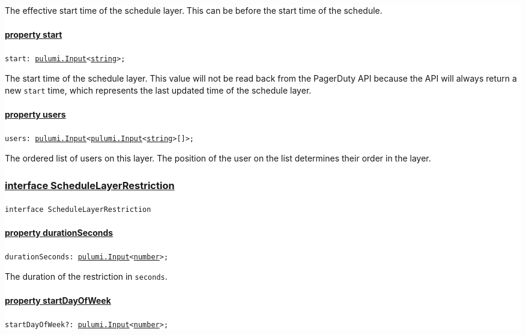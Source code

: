 The effective start time of the schedule layer. This can be before the start time of the schedule.

<h4 class="pdoc-member-header" id="ScheduleLayer-start">
<a class="pdoc-child-name" href="https://github.com/pulumi/pulumi-pagerduty/blob/99698164245a320c23412200464f9accb4efea2e/sdk/nodejs/types/input.ts#L235">property <b>start</b></a>
</h4>

<pre class="highlight"><code><span class='kd'></span>start: <a href='/docs/reference/pkg/nodejs/pulumi/pulumi/#Input'>pulumi.Input</a>&lt;<span class='kd'><a href='https://developer.mozilla.org/en-US/docs/Web/JavaScript/Reference/Global_Objects/String'>string</a></span>&gt;;</code></pre>

The start time of the schedule layer. This value will not be read back from the PagerDuty API because the API will always return a new `start` time, which represents the last updated time of the schedule layer.

<h4 class="pdoc-member-header" id="ScheduleLayer-users">
<a class="pdoc-child-name" href="https://github.com/pulumi/pulumi-pagerduty/blob/99698164245a320c23412200464f9accb4efea2e/sdk/nodejs/types/input.ts#L239">property <b>users</b></a>
</h4>

<pre class="highlight"><code><span class='kd'></span>users: <a href='/docs/reference/pkg/nodejs/pulumi/pulumi/#Input'>pulumi.Input</a>&lt;<a href='/docs/reference/pkg/nodejs/pulumi/pulumi/#Input'>pulumi.Input</a>&lt;<span class='kd'><a href='https://developer.mozilla.org/en-US/docs/Web/JavaScript/Reference/Global_Objects/String'>string</a></span>&gt;[]&gt;;</code></pre>

The ordered list of users on this layer. The position of the user on the list determines their order in the layer.

<h3 class="pdoc-module-header" id="ScheduleLayerRestriction" data-link-title="ScheduleLayerRestriction">
    <a href="https://github.com/pulumi/pulumi-pagerduty/blob/99698164245a320c23412200464f9accb4efea2e/sdk/nodejs/types/input.ts#L242">
        interface <strong>ScheduleLayerRestriction</strong>
    </a>
</h3>

<pre class="highlight"><code><span class='kr'>interface</span> <span class='nx'>ScheduleLayerRestriction</span></code></pre>
<h4 class="pdoc-member-header" id="ScheduleLayerRestriction-durationSeconds">
<a class="pdoc-child-name" href="https://github.com/pulumi/pulumi-pagerduty/blob/99698164245a320c23412200464f9accb4efea2e/sdk/nodejs/types/input.ts#L246">property <b>durationSeconds</b></a>
</h4>

<pre class="highlight"><code><span class='kd'></span>durationSeconds: <a href='/docs/reference/pkg/nodejs/pulumi/pulumi/#Input'>pulumi.Input</a>&lt;<span class='kd'><a href='https://developer.mozilla.org/en-US/docs/Web/JavaScript/Reference/Global_Objects/Number'>number</a></span>&gt;;</code></pre>

The duration of the restriction in `seconds`.

<h4 class="pdoc-member-header" id="ScheduleLayerRestriction-startDayOfWeek">
<a class="pdoc-child-name" href="https://github.com/pulumi/pulumi-pagerduty/blob/99698164245a320c23412200464f9accb4efea2e/sdk/nodejs/types/input.ts#L250">property <b>startDayOfWeek</b></a>
</h4>

<pre class="highlight"><code><span class='kd'></span>startDayOfWeek?: <a href='/docs/reference/pkg/nodejs/pulumi/pulumi/#Input'>pulumi.Input</a>&lt;<span class='kd'><a href='https://developer.mozilla.org/en-US/docs/Web/JavaScript/Reference/Global_Objects/Number'>number</a></span>&gt;;</code></pre>
